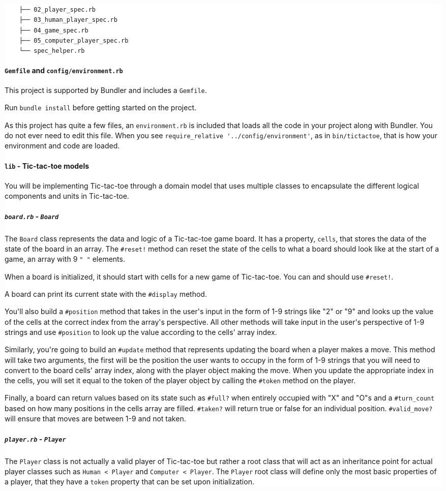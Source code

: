 ```
    ├── 02_player_spec.rb
    ├── 03_human_player_spec.rb
    ├── 04_game_spec.rb
    ├── 05_computer_player_spec.rb
    └── spec_helper.rb
```

#### `Gemfile` and `config/environment.rb`
This project is supported by Bundler and includes a `Gemfile`.

Run `bundle install` before getting started on the project.

As this project has quite a few files, an `environment.rb` is included that loads all the code in your project along with Bundler. You do not ever need to edit this file. When you see `require_relative '../config/environment'`, as in `bin/tictactoe`, that is how your environment and code are loaded.

#### `lib` - Tic-tac-toe models
You will be implementing Tic-tac-toe through a domain model that uses multiple classes to encapsulate the different logical components and units in Tic-tac-toe.

##### `board.rb` - `Board`
The `Board` class represents the data and logic of a Tic-tac-toe game board. It has a property, `cells`, that stores the data of the state of the board in an array. The `#reset!` method can reset the state of the cells to what a board should look like at the start of a game, an array with 9 `" "` elements.

When a board is initialized, it should start with cells for a new game of Tic-tac-toe. You can and should use `#reset!`.

A board can print its current state with the `#display` method.

You'll also build a `#position` method that takes in the user's input in the form of 1-9 strings like "2" or "9" and looks up the value of the cells at the correct index from the array's perspective. All other methods will take input in the user's perspective of 1-9 strings and use `#position` to look up the value according to the cells' array index.

Similarly, you're going to build an `#update` method that represents updating the board when a player makes a move. This method will take two arguments, the first will be the position the user wants to occupy in the form of 1-9 strings that you will need to convert to the board cells' array index, along with the player object making the move. When you update the appropriate index in the cells, you will set it equal to the token of the player object by calling the `#token` method on the player.

Finally, a board can return values based on its state such as `#full?` when entirely occupied with "X" and "O"s and a `#turn_count` based on how many positions in the cells array are filled. `#taken?` will return true or false for an individual position. `#valid_move?` will ensure that moves are between 1-9 and not taken.

##### `player.rb` - `Player`
The `Player` class is not actually a valid player of Tic-tac-toe but rather a root class that will act as an inheritance point for actual player classes such as `Human < Player` and `Computer < Player`. The `Player` root class will define only the most basic properties of a player, that they have a `token` property that can be set upon initialization.
